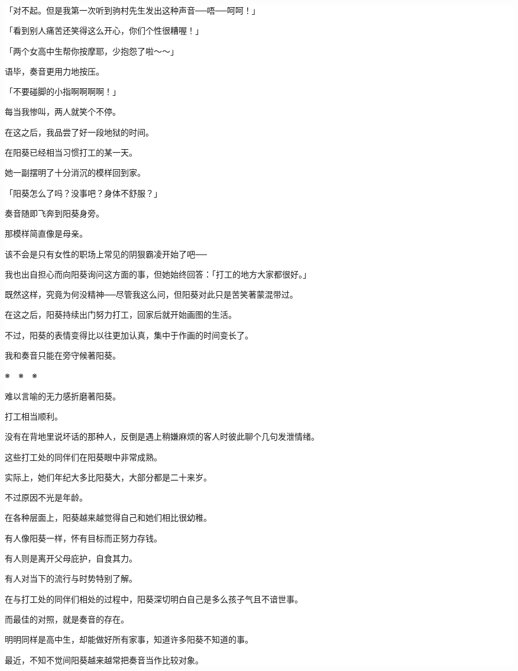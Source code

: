 「对不起。但是我第一次听到驹村先生发出这种声音──唔──呵呵！」

「看到别人痛苦还笑得这么开心，你们个性很糟喔！」

「两个女高中生帮你按摩耶，少抱怨了啦～～」

语毕，奏音更用力地按压。

「不要碰脚的小指啊啊啊啊！」

每当我惨叫，两人就笑个不停。

在这之后，我品尝了好一段地狱的时间。

在阳葵已经相当习惯打工的某一天。

她一副摆明了十分消沉的模样回到家。

「阳葵怎么了吗？没事吧？身体不舒服？」

奏音随即飞奔到阳葵身旁。

那模样简直像是母亲。

该不会是只有女性的职场上常见的阴狠霸凌开始了吧──

我也出自担心而向阳葵询问这方面的事，但她始终回答：「打工的地方大家都很好。」

既然这样，究竟为何没精神──尽管我这么问，但阳葵对此只是苦笑著蒙混带过。

在这之后，阳葵持续出门努力打工，回家后就开始画图的生活。

不过，阳葵的表情变得比以往更加认真，集中于作画的时间变长了。

我和奏音只能在旁守候著阳葵。

※　※　※

难以言喻的无力感折磨著阳葵。

打工相当顺利。

没有在背地里说坏话的那种人，反倒是遇上稍嫌麻烦的客人时彼此聊个几句发泄情绪。

这些打工处的同伴们在阳葵眼中非常成熟。

实际上，她们年纪大多比阳葵大，大部分都是二十来岁。

不过原因不光是年龄。

在各种层面上，阳葵越来越觉得自己和她们相比很幼稚。

有人像阳葵一样，怀有目标而正努力存钱。

有人则是离开父母庇护，自食其力。

有人对当下的流行与时势特别了解。

在与打工处的同伴们相处的过程中，阳葵深切明白自己是多么孩子气且不谙世事。

而最佳的对照，就是奏音的存在。

明明同样是高中生，却能做好所有家事，知道许多阳葵不知道的事。

最近，不知不觉间阳葵越来越常把奏音当作比较对象。
